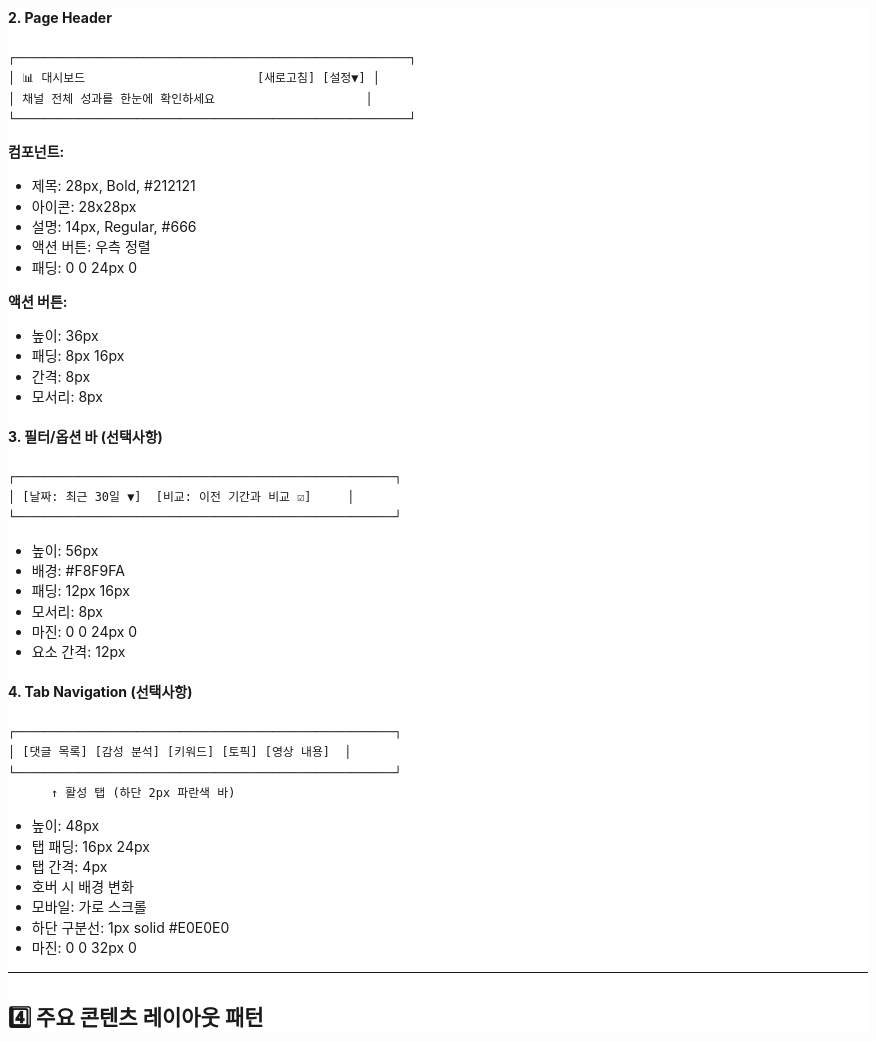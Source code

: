 #### 2. Page Header
```
┌───────────────────────────────────────────────────────┐
│ 📊 대시보드                        [새로고침] [설정▼] │
│ 채널 전체 성과를 한눈에 확인하세요                     │
└───────────────────────────────────────────────────────┘
```

**컴포넌트:**
- 제목: 28px, Bold, #212121
- 아이콘: 28x28px
- 설명: 14px, Regular, #666
- 액션 버튼: 우측 정렬
- 패딩: 0 0 24px 0

**액션 버튼:**
- 높이: 36px
- 패딩: 8px 16px
- 간격: 8px
- 모서리: 8px

#### 3. 필터/옵션 바 (선택사항)
```
┌─────────────────────────────────────────────────────┐
│ [날짜: 최근 30일 ▼]  [비교: 이전 기간과 비교 ☑]     │
└─────────────────────────────────────────────────────┘
```
- 높이: 56px
- 배경: #F8F9FA
- 패딩: 12px 16px
- 모서리: 8px
- 마진: 0 0 24px 0
- 요소 간격: 12px

#### 4. Tab Navigation (선택사항)
```
┌─────────────────────────────────────────────────────┐
│ [댓글 목록] [감성 분석] [키워드] [토픽] [영상 내용]  │
└─────────────────────────────────────────────────────┘
      ↑ 활성 탭 (하단 2px 파란색 바)
```
- 높이: 48px
- 탭 패딩: 16px 24px
- 탭 간격: 4px
- 호버 시 배경 변화
- 모바일: 가로 스크롤
- 하단 구분선: 1px solid #E0E0E0
- 마진: 0 0 32px 0

---

## 4️⃣ 주요 콘텐츠 레이아웃 패턴
